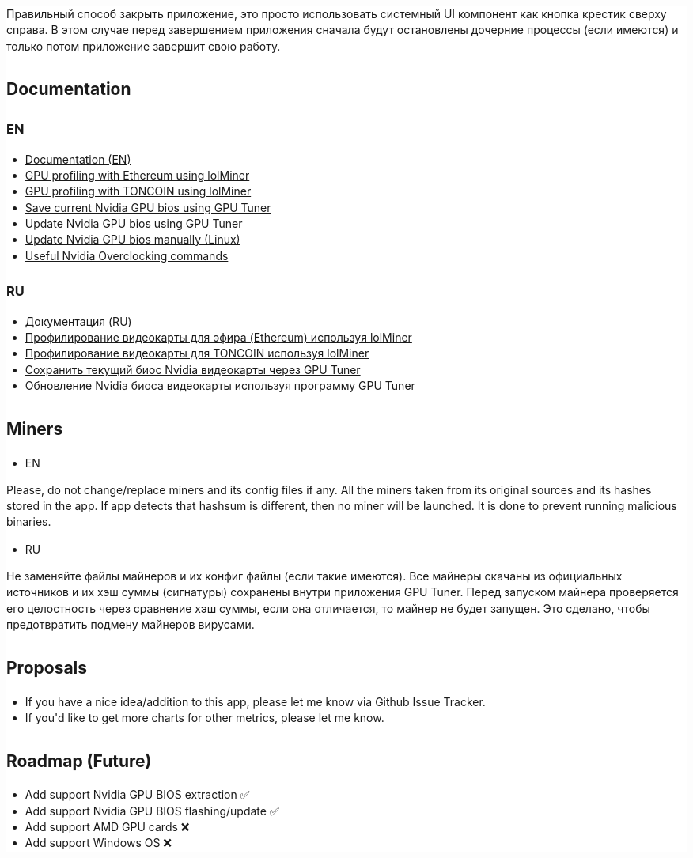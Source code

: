 Правильный способ закрыть приложение, это просто использовать системный UI компонент как кнопка крестик сверху справа. В этом случае перед завершением приложения сначала будут остановлены дочерние процессы (если имеются) и только потом приложение завершит свою работу.  

## Documentation

### EN

- [Documentation (EN)](./en/README.md)
- [GPU profiling with Ethereum using lolMiner](./en/How-to-tune-eth-nvidia.md)
- [GPU profiling with TONCOIN using lolMiner](./en/How-to-tune-toncoin-nvidia.md)
- [Save current Nvidia GPU bios using GPU Tuner](./en/How-to-save-nvidia-gpu-bios.md)
- [Update Nvidia GPU bios using GPU Tuner](./en/How-to-update-gpu-bios-Nvidia-ubuntu-GPUTuner.md)
- [Update Nvidia GPU bios manually (Linux)](./en/How-to-update-gpu-bios-Nvidia-ubuntu.md)
- [Useful Nvidia Overclocking commands](./en/Overclocking-Commands.md)

### RU

- [Документация (RU)](./ru/README.md)
- [Профилирование видеокарты для эфира (Ethereum) используя lolMiner](./ru/How-to-tune-eth-nvidia.md)
- [Профилирование видеокарты для TONCOIN используя lolMiner](./ru/How-to-tune-toncoin-nvidia.md)
- [Сохранить текущий биос Nvidia видеокарты через GPU Tuner](./ru/How-to-save-nvidia-gpu-bios.md)
- [Обновление Nvidia биоса видеокарты используя программу GPU Tuner](./ru/How-to-update-gpu-bios-Nvidia-ubuntu-GPUTuner.md)

## Miners

- EN

Please, do not change/replace miners and its config files if any. All the miners taken from its original sources and its hashes stored in the app. If app detects that hashsum is different, then no miner will be launched. It is done to prevent running malicious binaries.

- RU

Не заменяйте файлы майнеров и их конфиг файлы (если такие имеются). Все майнеры скачаны из официальных источников и их хэш суммы (сигнатуры) сохранены внутри приложения GPU Tuner. Перед запуском майнера проверяется его целостность через сравнение хэш суммы, если она отличается, то майнер не будет запущен. Это сделано, чтобы предотвратить подмену майнеров вирусами.

## Proposals

- If you have a nice idea/addition to this app, please let me know via Github Issue Tracker.
- If you'd like to get more charts for other metrics, please let me know.

## Roadmap (Future)

- Add support Nvidia GPU BIOS extraction ✅
- Add support Nvidia GPU BIOS flashing/update ✅
- Add support AMD GPU cards ❌
- Add support Windows OS ❌
